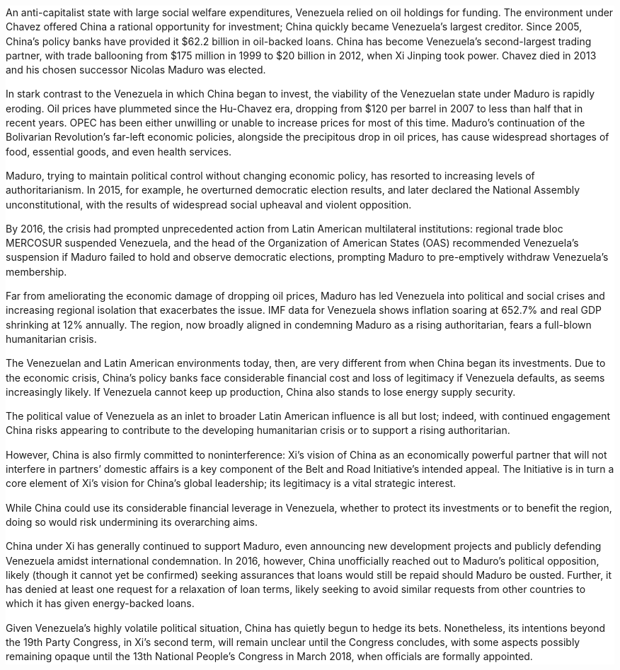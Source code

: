 An anti-capitalist state with large social welfare expenditures, Venezuela relied on oil holdings for funding. The environment under Chavez offered China a rational opportunity for investment; China quickly became Venezuela’s largest creditor. Since 2005, China’s policy banks have provided it $62.2 billion in oil-backed loans. China has become Venezuela’s second-largest trading partner, with trade ballooning from $175 million in 1999 to $20 billion in 2012, when Xi Jinping took power. Chavez died in 2013 and his chosen successor Nicolas Maduro was elected.

In stark contrast to the Venezuela in which China began to invest, the viability of the Venezuelan state under Maduro is rapidly eroding. Oil prices have plummeted since the Hu-Chavez era, dropping from $120 per barrel in 2007 to less than half that in recent years. OPEC has been either unwilling or unable to increase prices for most of this time. Maduro’s continuation of the Bolivarian Revolution’s far-left economic policies, alongside the precipitous drop in oil prices, has cause widespread shortages of food, essential goods, and even health services.

Maduro, trying to maintain political control without changing economic policy, has resorted to increasing levels of authoritarianism. In 2015, for example, he overturned democratic election results, and later declared the National Assembly unconstitutional, with the results of widespread social upheaval and violent opposition.

By 2016, the crisis had prompted unprecedented action from Latin American multilateral institutions: regional trade bloc MERCOSUR suspended Venezuela, and the head of the Organization of American States (OAS) recommended Venezuela’s suspension if Maduro failed to hold and observe democratic elections, prompting Maduro to pre-emptively withdraw Venezuela’s membership.

Far from ameliorating the economic damage of dropping oil prices, Maduro has led Venezuela into political and social crises and increasing regional isolation that exacerbates the issue. IMF data for Venezuela shows inflation soaring at 652.7% and real GDP shrinking at 12% annually. The region, now broadly aligned in condemning Maduro as a rising authoritarian, fears a full-blown humanitarian crisis.

The Venezuelan and Latin American environments today, then, are very different from when China began its investments. Due to the economic crisis, China’s policy banks face considerable financial cost and loss of legitimacy if Venezuela defaults, as seems increasingly likely. If Venezuela cannot keep up production, China also stands to lose energy supply security.

The political value of Venezuela as an inlet to broader Latin American influence is all but lost; indeed, with continued engagement China risks appearing to contribute to the developing humanitarian crisis or to support a rising authoritarian.

However, China is also firmly committed to noninterference: Xi’s vision of China as an economically powerful partner that will not interfere in partners’ domestic affairs is a key component of the Belt and Road Initiative’s intended appeal. The Initiative is in turn a core element of Xi’s vision for China’s global leadership; its legitimacy is a vital strategic interest.

While China could use its considerable financial leverage in Venezuela, whether to protect its investments or to benefit the region, doing so would risk undermining its overarching aims.

China under Xi has generally continued to support Maduro, even announcing new development projects and publicly defending Venezuela amidst international condemnation. In 2016, however, China unofficially reached out to Maduro’s political opposition, likely (though it cannot yet be confirmed) seeking assurances that loans would still be repaid should Maduro be ousted. Further, it has denied at least one request for a relaxation of loan terms, likely seeking to avoid similar requests from other countries to which it has given energy-backed loans.

Given Venezuela’s highly volatile political situation, China has quietly begun to hedge its bets. Nonetheless, its intentions beyond the 19th Party Congress, in Xi’s second term, will remain unclear until the Congress concludes, with some aspects possibly remaining opaque until the 13th National People’s Congress in March 2018, when officials are formally appointed.
